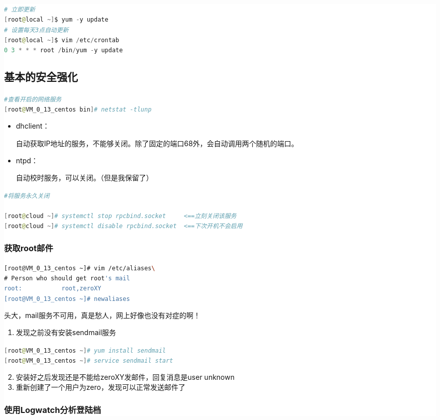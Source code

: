 ```powershell
# 立即更新
[root@local ~]$ yum -y update
# 设置每天3点自动更新
[root@local ~]$ vim /etc/crontab
0 3 * * * root /bin/yum -y update

```

## 基本的安全强化

```powershell
#查看开启的网络服务
[root@VM_0_13_centos bin]# netstat -tlunp

```

- dhclient：

  自动获取IP地址的服务，不能够关闭。除了固定的端口68外，会自动调用两个随机的端口。

- ntpd：

  自动校时服务，可以关闭。（但是我保留了）

```powershell
#将服务永久关闭

[root@cloud ~]# systemctl stop rpcbind.socket     <==立刻关闭该服务 
[root@cloud ~]# systemctl disable rpcbind.socket  <==下次开机不会启用

```

### 获取root邮件

```bash
[root@VM_0_13_centos ~]# vim /etc/aliases\
# Person who should get root's mail
root:           root,zeroXY
[root@VM_0_13_centos ~]# newaliases

```

头大，mail服务不可用，真是愁人，网上好像也没有对症的啊！

1. 发现之前没有安装sendmail服务

```powershell
[root@VM_0_13_centos ~]# yum install sendmail
[root@VM_0_13_centos ~]# service sendmail start

```

2. 安装好之后发现还是不能给zeroXY发邮件，回复消息是user unknown
3. 重新创建了一个用户为zero，发现可以正常发送邮件了

### 使用Logwatch分析登陆档


   [^1]: [在Linux上使用logwatch分析监控日志文件](http://seanlook.com/2014/08/23/linux-logwatch-usage/)